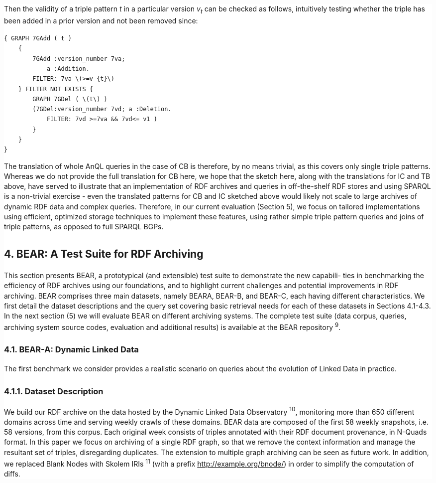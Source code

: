 Then the validity of a triple pattern $t$ in a particular version $v_{t}$ can be checked as follows, intuitively testing whether the triple has been added in a prior version and not been removed since:

```
{ GRAPH 7GAdd ( t )
    {
        7GAdd :version_number 7va;
            a :Addition.
        FILTER: 7va \(>=v_{t}\)
    } FILTER NOT EXISTS {
        GRAPH 7GDel ( \(t\) )
        (7GDel:version_number 7vd; a :Deletion.
            FILTER: 7vd >=7va && 7vd<= v1 )
        }
    }
}
```

The translation of whole AnQL queries in the case of CB is therefore, by no means trivial, as this covers only single triple patterns. Whereas we do not provide the full translation for CB here, we hope that the sketch here, along with the translations for IC and TB above, have served to illustrate that an implementation of RDF archives and queries in off-the-shelf RDF stores and using SPARQL is a non-trivial exercise - even the translated patterns for CB and IC sketched above would likely not scale to large archives of dynamic RDF data and complex queries. Therefore, in our current evaluation (Section 5), we focus on tailored implementations using efficient, optimized storage techniques to implement these features, using rather simple triple pattern queries and joins of triple patterns, as opposed to full SPARQL BGPs.

## 4. BEAR: A Test Suite for RDF Archiving

This section presents BEAR, a prototypical (and extensible) test suite to demonstrate the new capabili-
ties in benchmarking the efficiency of RDF archives using our foundations, and to highlight current challenges and potential improvements in RDF archiving. BEAR comprises three main datasets, namely BEARA, BEAR-B, and BEAR-C, each having different characteristics. We first detail the dataset descriptions and the query set covering basic retrieval needs for each of these datasets in Sections 4.1-4.3. In the next section (5) we will evaluate BEAR on different archiving systems. The complete test suite (data corpus, queries, archiving system source codes, evaluation and additional results) is available at the BEAR repository ${ }^{9}$.

### 4.1. BEAR-A: Dynamic Linked Data

The first benchmark we consider provides a realistic scenario on queries about the evolution of Linked Data in practice.

### 4.1.1. Dataset Description

We build our RDF archive on the data hosted by the Dynamic Linked Data Observatory ${ }^{10}$, monitoring more than 650 different domains across time and serving weekly crawls of these domains. BEAR data are composed of the first 58 weekly snapshots, i.e. 58 versions, from this corpus. Each original week consists of triples annotated with their RDF document provenance, in N-Quads format. In this paper we focus on archiving of a single RDF graph, so that we remove the context information and manage the resultant set of triples, disregarding duplicates. The extension to multiple graph archiving can be seen as future work. In addition, we replaced Blank Nodes with Skolem IRIs ${ }^{11}$ (with a prefix http://example.org/bnode/) in order to simplify the computation of diffs.
